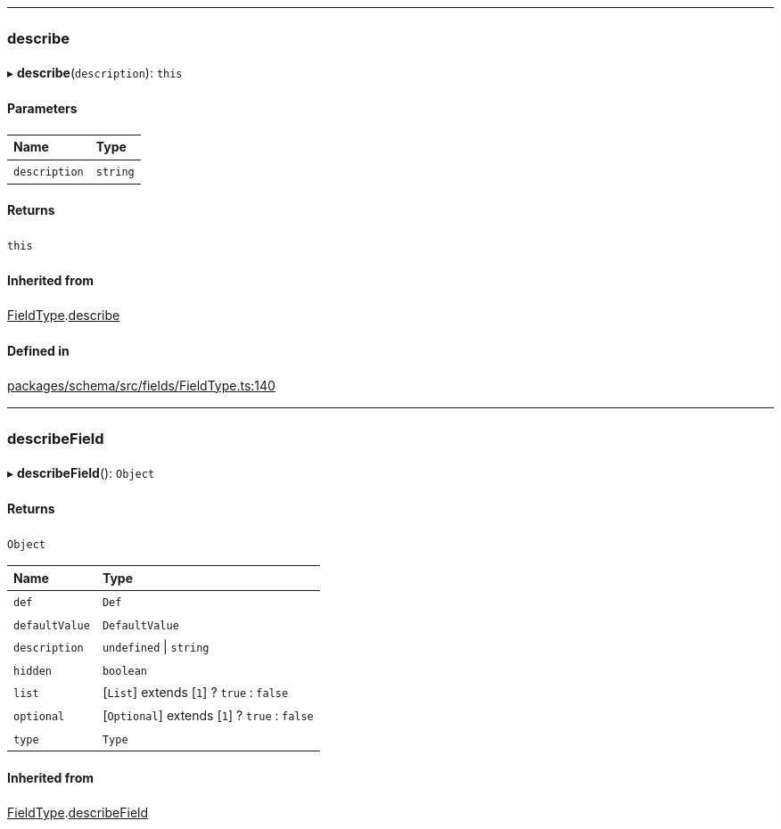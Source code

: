 ___

### describe

▸ **describe**(`description`): `this`

#### Parameters

| Name | Type |
| :------ | :------ |
| `description` | `string` |

#### Returns

`this`

#### Inherited from

[FieldType](Backland_Schema___A_Super_Portable_TypeScript_validation_library.FieldType.md).[describe](Backland_Schema___A_Super_Portable_TypeScript_validation_library.FieldType.md#describe)

#### Defined in

[packages/schema/src/fields/FieldType.ts:140](https://github.com/antoniopresto/darch/blob/c5cd1c8/packages/schema/src/fields/FieldType.ts#L140)

___

### describeField

▸ **describeField**(): `Object`

#### Returns

`Object`

| Name | Type |
| :------ | :------ |
| `def` | `Def` |
| `defaultValue` | `DefaultValue` |
| `description` | `undefined` \| `string` |
| `hidden` | `boolean` |
| `list` | [`List`] extends [``1``] ? ``true`` : ``false`` |
| `optional` | [`Optional`] extends [``1``] ? ``true`` : ``false`` |
| `type` | `Type` |

#### Inherited from

[FieldType](Backland_Schema___A_Super_Portable_TypeScript_validation_library.FieldType.md).[describeField](Backland_Schema___A_Super_Portable_TypeScript_validation_library.FieldType.md#describefield)
